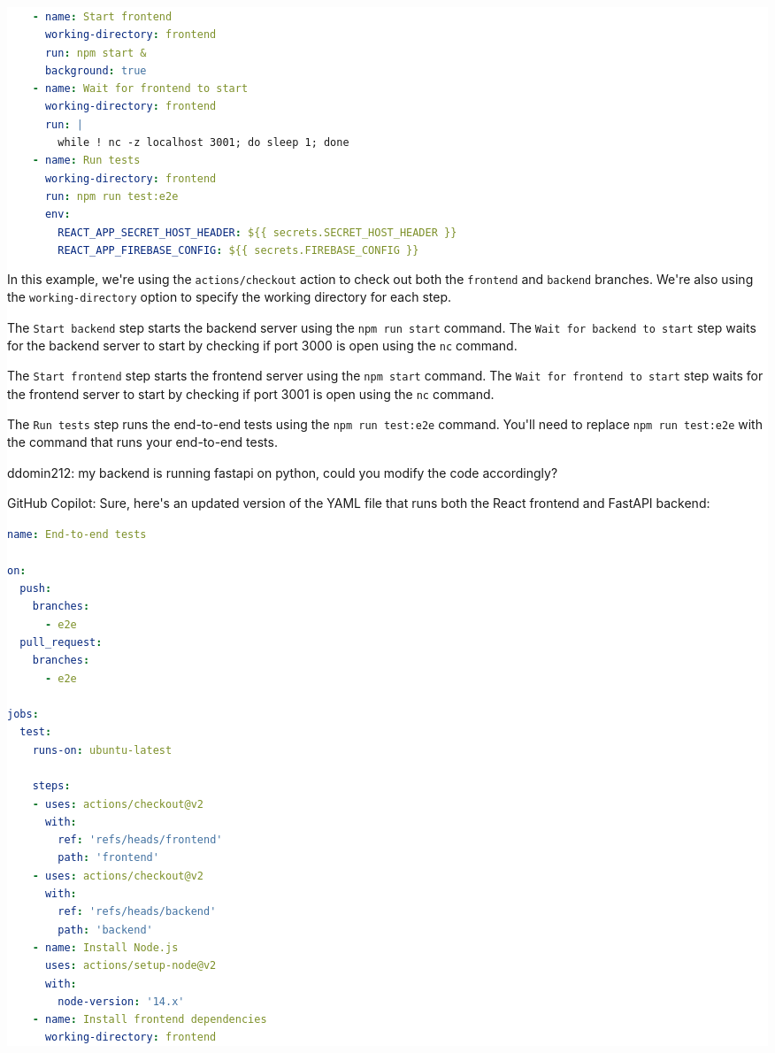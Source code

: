 ```yaml
    - name: Start frontend
      working-directory: frontend
      run: npm start &
      background: true
    - name: Wait for frontend to start
      working-directory: frontend
      run: |
        while ! nc -z localhost 3001; do sleep 1; done
    - name: Run tests
      working-directory: frontend
      run: npm run test:e2e
      env:
        REACT_APP_SECRET_HOST_HEADER: ${{ secrets.SECRET_HOST_HEADER }}
        REACT_APP_FIREBASE_CONFIG: ${{ secrets.FIREBASE_CONFIG }}
```

In this example, we're using the `actions/checkout` action to check out both the `frontend` and `backend` branches. We're also using the `working-directory` option to specify the working directory for each step.

The `Start backend` step starts the backend server using the `npm run start` command. The `Wait for backend to start` step waits for the backend server to start by checking if port 3000 is open using the `nc` command.

The `Start frontend` step starts the frontend server using the `npm start` command. The `Wait for frontend to start` step waits for the frontend server to start by checking if port 3001 is open using the `nc` command.

The `Run tests` step runs the end-to-end tests using the `npm run test:e2e` command. You'll need to replace `npm run test:e2e` with the command that runs your end-to-end tests.

ddomin212: my backend is running fastapi on python, could you modify the code accordingly?

GitHub Copilot: Sure, here's an updated version of the YAML file that runs both the React frontend and FastAPI backend:

```yaml
name: End-to-end tests

on:
  push:
    branches:
      - e2e
  pull_request:
    branches:
      - e2e

jobs:
  test:
    runs-on: ubuntu-latest

    steps:
    - uses: actions/checkout@v2
      with:
        ref: 'refs/heads/frontend'
        path: 'frontend'
    - uses: actions/checkout@v2
      with:
        ref: 'refs/heads/backend'
        path: 'backend'
    - name: Install Node.js
      uses: actions/setup-node@v2
      with:
        node-version: '14.x'
    - name: Install frontend dependencies
      working-directory: frontend
```